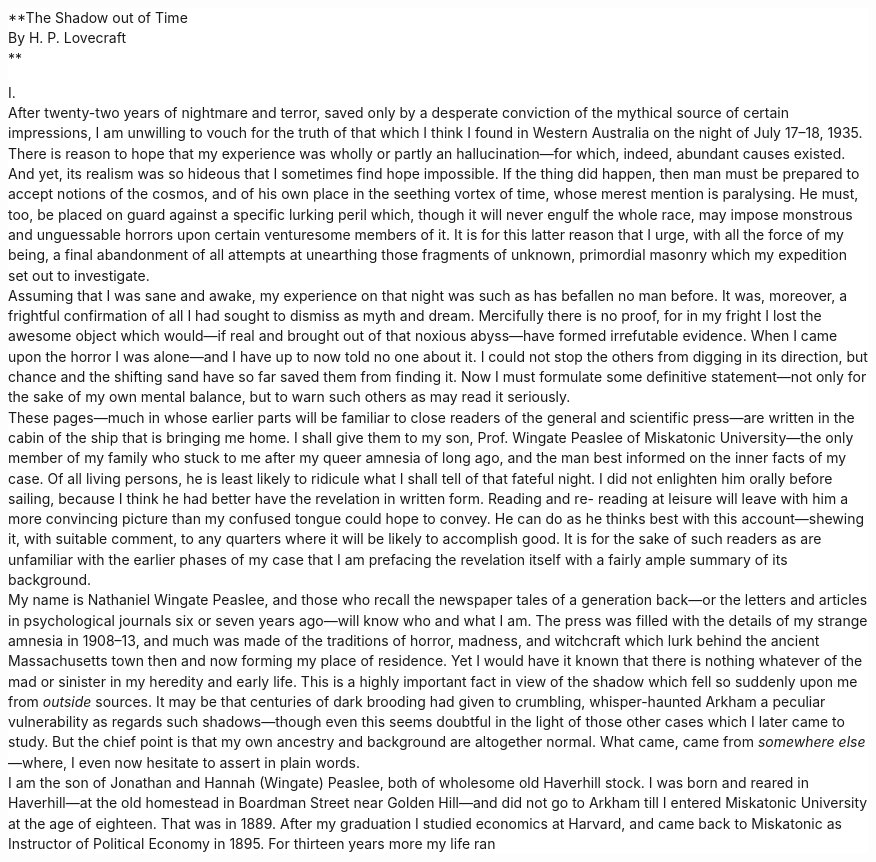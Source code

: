   
**The Shadow out of Time  
By H. P. Lovecraft  
**  

  
I.  
After twenty-two years of nightmare and terror, saved only by a desperate
conviction of the mythical source of certain impressions, I am unwilling to
vouch for the truth of that which I think I found in Western Australia on the
night of July 17–18, 1935. There is reason to hope that my experience was
wholly or partly an hallucination—for which, indeed, abundant causes existed.
And yet, its realism was so hideous that I sometimes find hope impossible. If
the thing did happen, then man must be prepared to accept notions of the
cosmos, and of his own place in the seething vortex of time, whose merest
mention is paralysing. He must, too, be placed on guard against a specific
lurking peril which, though it will never engulf the whole race, may impose
monstrous and unguessable horrors upon certain venturesome members of it. It
is for this latter reason that I urge, with all the force of my being, a final
abandonment of all attempts at unearthing those fragments of unknown,
primordial masonry which my expedition set out to investigate.  
Assuming that I was sane and awake, my experience on that night was such as
has befallen no man before. It was, moreover, a frightful confirmation of all
I had sought to dismiss as myth and dream. Mercifully there is no proof, for
in my fright I lost the awesome object which would—if real and brought out of
that noxious abyss—have formed irrefutable evidence. When I came upon the
horror I was alone—and I have up to now told no one about it. I could not stop
the others from digging in its direction, but chance and the shifting sand
have so far saved them from finding it. Now I must formulate some definitive
statement—not only for the sake of my own mental balance, but to warn such
others as may read it seriously.  
These pages—much in whose earlier parts will be familiar to close readers of
the general and scientific press—are written in the cabin of the ship that is
bringing me home. I shall give them to my son, Prof. Wingate Peaslee of
Miskatonic University—the only member of my family who stuck to me after my
queer amnesia of long ago, and the man best informed on the inner facts of my
case. Of all living persons, he is least likely to ridicule what I shall tell
of that fateful night. I did not enlighten him orally before sailing, because
I think he had better have the revelation in written form. Reading and re-
reading at leisure will leave with him a more convincing picture than my
confused tongue could hope to convey. He can do as he thinks best with this
account—shewing it, with suitable comment, to any quarters where it will be
likely to accomplish good. It is for the sake of such readers as are
unfamiliar with the earlier phases of my case that I am prefacing the
revelation itself with a fairly ample summary of its background.  
My name is Nathaniel Wingate Peaslee, and those who recall the newspaper tales
of a generation back—or the letters and articles in psychological journals six
or seven years ago—will know who and what I am. The press was filled with the
details of my strange amnesia in 1908–13, and much was made of the traditions
of horror, madness, and witchcraft which lurk behind the ancient Massachusetts
town then and now forming my place of residence. Yet I would have it known
that there is nothing whatever of the mad or sinister in my heredity and early
life. This is a highly important fact in view of the shadow which fell so
suddenly upon me from _outside_ sources. It may be that centuries of dark
brooding had given to crumbling, whisper-haunted Arkham a peculiar
vulnerability as regards such shadows—though even this seems doubtful in the
light of those other cases which I later came to study. But the chief point is
that my own ancestry and background are altogether normal. What came, came
from _somewhere else_ —where, I even now hesitate to assert in plain words.  
I am the son of Jonathan and Hannah (Wingate) Peaslee, both of wholesome old
Haverhill stock. I was born and reared in Haverhill—at the old homestead in
Boardman Street near Golden Hill—and did not go to Arkham till I entered
Miskatonic University at the age of eighteen. That was in 1889. After my
graduation I studied economics at Harvard, and came back to Miskatonic as
Instructor of Political Economy in 1895. For thirteen years more my life ran